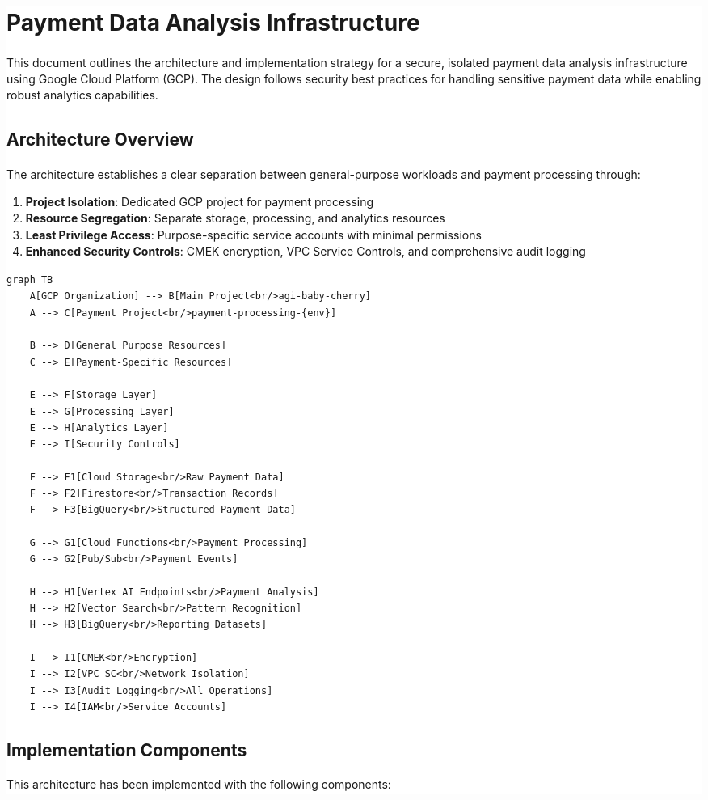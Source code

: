 # Payment Data Analysis Infrastructure

This document outlines the architecture and implementation strategy for a secure, isolated payment data analysis infrastructure using Google Cloud Platform (GCP). The design follows security best practices for handling sensitive payment data while enabling robust analytics capabilities.

## Architecture Overview

The architecture establishes a clear separation between general-purpose workloads and payment processing through:

1. **Project Isolation**: Dedicated GCP project for payment processing
2. **Resource Segregation**: Separate storage, processing, and analytics resources
3. **Least Privilege Access**: Purpose-specific service accounts with minimal permissions
4. **Enhanced Security Controls**: CMEK encryption, VPC Service Controls, and comprehensive audit logging

```mermaid
graph TB
    A[GCP Organization] --> B[Main Project<br/>agi-baby-cherry]
    A --> C[Payment Project<br/>payment-processing-{env}]
    
    B --> D[General Purpose Resources]
    C --> E[Payment-Specific Resources]
    
    E --> F[Storage Layer]
    E --> G[Processing Layer]
    E --> H[Analytics Layer]
    E --> I[Security Controls]
    
    F --> F1[Cloud Storage<br/>Raw Payment Data]
    F --> F2[Firestore<br/>Transaction Records]
    F --> F3[BigQuery<br/>Structured Payment Data]
    
    G --> G1[Cloud Functions<br/>Payment Processing]
    G --> G2[Pub/Sub<br/>Payment Events]
    
    H --> H1[Vertex AI Endpoints<br/>Payment Analysis]
    H --> H2[Vector Search<br/>Pattern Recognition]
    H --> H3[BigQuery<br/>Reporting Datasets]
    
    I --> I1[CMEK<br/>Encryption]
    I --> I2[VPC SC<br/>Network Isolation]
    I --> I3[Audit Logging<br/>All Operations]
    I --> I4[IAM<br/>Service Accounts]
```

## Implementation Components

This architecture has been implemented with the following components:
